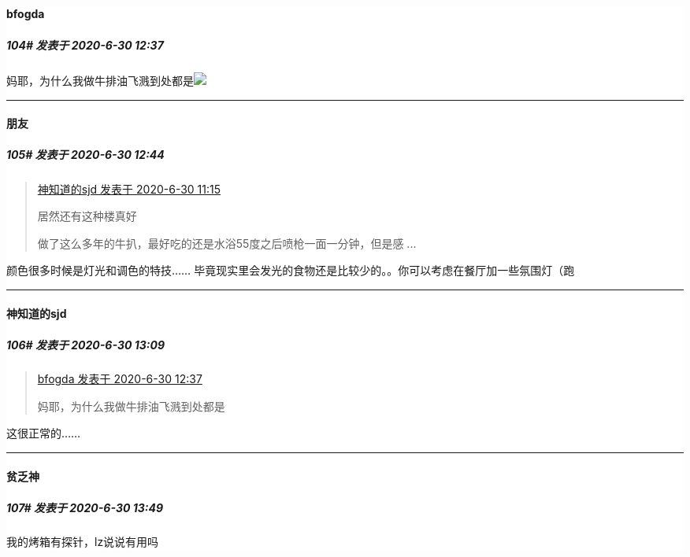 ####  bfogda  
##### 104#       发表于 2020-6-30 12:37




妈耶，为什么我做牛排油飞溅到处都是<img src="https://static.saraba1st.com/image/smiley/face2017/117.png" referrerpolicy="no-referrer">







*****

####  朋友  
##### 105#       发表于 2020-6-30 12:44



<blockquote><a href="httphttps://bbs.saraba1st.com/2b/forum.php?mod=redirect&amp;goto=findpost&amp;pid=48008160&amp;ptid=1944177" target="_blank">神知道的sjd 发表于 2020-6-30 11:15</a>

居然还有这种楼真好


做了这么多年的牛扒，最好吃的还是水浴55度之后喷枪一面一分钟，但是感 ...</blockquote>
颜色很多时候是灯光和调色的特技…… 毕竟现实里会发光的食物还是比较少的。。你可以考虑在餐厅加一些氛围灯（跑







*****

####  神知道的sjd  
##### 106#       发表于 2020-6-30 13:09



<blockquote><a href="httphttps://bbs.saraba1st.com/2b/forum.php?mod=redirect&amp;goto=findpost&amp;pid=48009271&amp;ptid=1944177" target="_blank">bfogda 发表于 2020-6-30 12:37</a>

妈耶，为什么我做牛排油飞溅到处都是</blockquote>
这很正常的……







*****

####  贫乏神  
##### 107#       发表于 2020-6-30 13:49




我的烤箱有探针，lz说说有用吗


